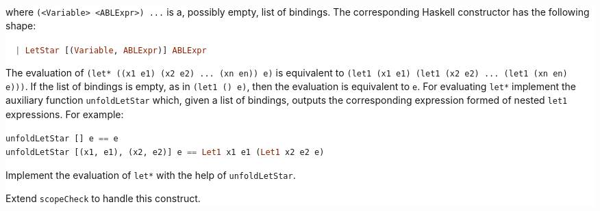where `(<Variable> <ABLExpr>) ...` is a, possibly empty, list of bindings. The corresponding Haskell constructor has the following shape:

```haskell
  | LetStar [(Variable, ABLExpr)] ABLExpr
```

The evaluation of `(let* ((x1 e1) (x2 e2) ... (xn en)) e)` is equivalent to `(let1 (x1 e1) (let1 (x2 e2) ... (let1 (xn en) e)))`. If the list of bindings is empty, as in `(let1 () e)`, then the evaluation is equivalent to `e`. For evaluating `let*` implement the auxiliary function `unfoldLetStar` which, given a list of bindings, outputs the corresponding expression formed of nested `let1` expressions. For example:

```haskell
unfoldLetStar [] e == e
unfoldLetStar [(x1, e1), (x2, e2)] e == Let1 x1 e1 (Let1 x2 e2 e)
```

Implement the evaluation of `let*` with the help of `unfoldLetStar`.

Extend `scopeCheck` to handle this construct.










